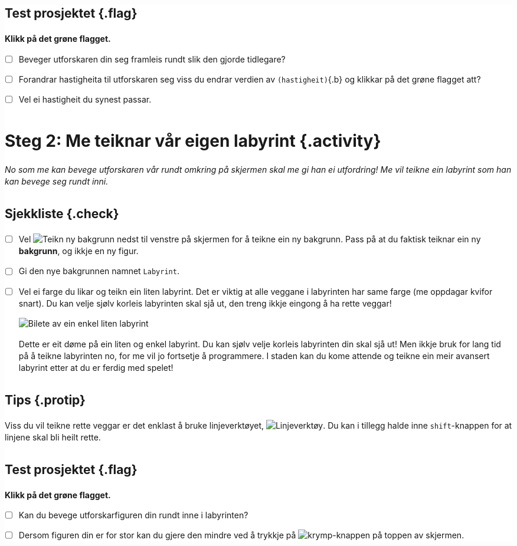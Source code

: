   ```blocks
  ```

## Test prosjektet {.flag}

__Klikk på det grøne flagget.__

- [ ] Beveger utforskaren din seg framleis rundt slik den gjorde tidlegare?

- [ ] Forandrar hastigheita til utforskaren seg viss du endrar verdien av
  `(hastigheit)`{.b} og klikkar på det grøne flagget att?

- [ ] Vel ei hastigheit du synest passar.


# Steg 2: Me teiknar vår eigen labyrint {.activity}

*No som me kan bevege utforskaren vår rundt omkring på skjermen skal me gi han
ei utfordring! Me vil teikne ein labyrint som han kan bevege seg rundt inni.*

## Sjekkliste {.check}

- [ ] Vel ![Teikn ny bakgrunn](../bilder/tegn-ny.png) nedst til venstre på
  skjermen for å teikne ein ny bakgrunn. Pass på at du faktisk teiknar ein ny
  __bakgrunn__, og ikkje en ny figur.

- [ ] Gi den nye bakgrunnen namnet `Labyrint`.

- [ ] Vel ei farge du likar og teikn ein liten labyrint. Det er viktig at alle
  veggane i labyrinten har same farge (me oppdagar kvifor snart). Du kan velje
  sjølv korleis labyrinten skal sjå ut, den treng ikkje eingong å ha rette
  veggar!

  ![Bilete av ein enkel liten labyrint](liten-labyrint.png)

  Dette er eit døme på ein liten og enkel labyrint. Du kan sjølv velje korleis
  labyrinten din skal sjå ut! Men ikkje bruk for lang tid på å teikne labyrinten
  no, for me vil jo fortsetje å programmere. I staden kan du kome attende og
  teikne ein meir avansert labyrint etter at du er ferdig med spelet!

## Tips {.protip}

Viss du vil teikne rette veggar er det enklast å bruke linjeverktøyet,
![Linjeverktøy](../bilder/tegn-linje.png). Du kan i tillegg halde inne
`shift`-knappen for at linjene skal bli heilt rette.

## Test prosjektet {.flag}

__Klikk på det grøne flagget.__

- [ ] Kan du bevege utforskarfiguren din rundt inne i labyrinten?

- [ ] Dersom figuren din er for stor kan du gjere den mindre ved å trykkje på
  ![krymp](../bilder/krymp.png)-knappen på toppen av skjermen.
